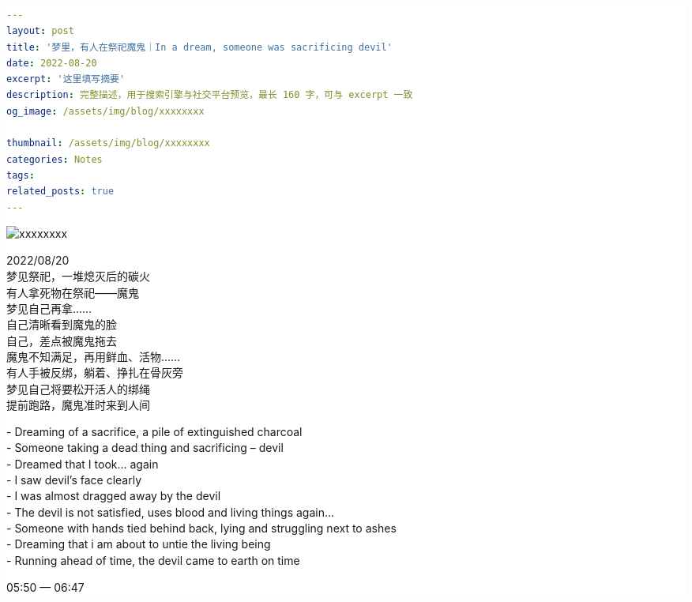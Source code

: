 ```yaml
---
layout: post
title: '梦里，有人在祭祀魔鬼｜In a dream, someone was sacrificing devil'
date: 2022-08-20
excerpt: '这里填写摘要'
description: 完整描述，用于搜索引擎与社交平台预览，最长 160 字，可与 excerpt 一致
og_image: /assets/img/blog/xxxxxxxx

thumbnail: /assets/img/blog/xxxxxxxx
categories: Notes
tags: 
related_posts: true
---
```


<img src="/assets/img/blog/xxxxxxxx" style="width:100%;" alt="xxxxxxxx">

2022/08/20  
梦见祭祀，一堆熄灭后的碳火  
有人拿死物在祭祀——魔鬼  
梦见自己再拿……  
自己清晰看到魔鬼的脸  
自己，差点被魔鬼拖去  
魔鬼不知满足，再用鲜血、活物……  
有人手被反绑，躺着、挣扎在骨灰旁  
梦见自己将要松开活人的绑绳  
提前跑路，魔鬼准时来到人间  
  
\- Dreaming of a sacrifice, a pile of extinguished charcoal  
\- Someone taking a dead thing and sacrificing – devil  
\- Dreamed that I took… again  
\- I saw devil’s face clearly  
\- I was almost dragged away by the devil  
\- The devil is not satisfied, uses blood and living things again…  
\- Someone with hands tied behind back, lying and struggling next to ashes  
\- Dreaming that i am about to untie the living being  
\- Running ahead of time, the devil came to earth on time  
  
05:50 — 06:47